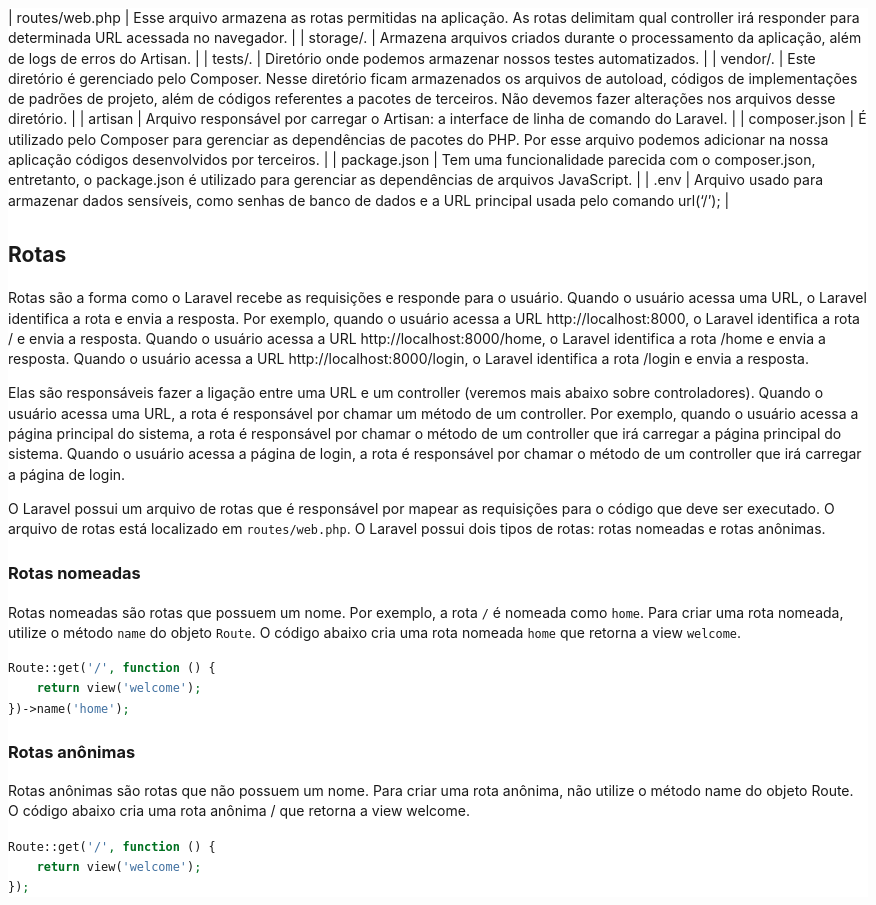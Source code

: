| routes/web.php         | Esse arquivo armazena as rotas permitidas na aplicação. As rotas delimitam qual controller irá responder para determinada URL acessada no navegador.                                                                                                                            |
| storage/.              | Armazena arquivos criados durante o processamento da aplicação, além de logs de erros do Artisan.                                                                                                                                                                               |
| tests/.                | Diretório onde podemos armazenar nossos testes automatizados.                                                                                                                                                                                                                   |
| vendor/.               | Este diretório é gerenciado pelo Composer. Nesse diretório ficam armazenados os arquivos de autoload, códigos de implementações de padrões de projeto, além de códigos referentes a pacotes de terceiros. Não devemos fazer alterações nos arquivos desse diretório.            |
| artisan                | Arquivo responsável por carregar o Artisan: a interface de linha de comando do Laravel.                                                                                                                                                                                         |
| composer.json          | É utilizado pelo Composer para gerenciar as dependências de pacotes do PHP. Por esse arquivo podemos adicionar na nossa aplicação códigos desenvolvidos por terceiros.                                                                                                          |
| package.json           | Tem uma funcionalidade parecida com o composer.json, entretanto, o package.json é utilizado para gerenciar as dependências de arquivos JavaScript.                                                                                                                              |
| .env                   | Arquivo usado para armazenar dados sensíveis, como senhas de banco de dados e a URL principal usada pelo comando url(‘/’);                                                                                                                                                      |


## Rotas

Rotas são a forma como o Laravel recebe as requisições e responde para o usuário. Quando o usuário acessa uma URL, o Laravel identifica a rota e envia a resposta. Por exemplo, quando o usuário acessa a URL http://localhost:8000, o Laravel identifica a rota / e envia a resposta. Quando o usuário acessa a URL http://localhost:8000/home, o Laravel identifica a rota /home e envia a resposta. Quando o usuário acessa a URL http://localhost:8000/login, o Laravel identifica a rota /login e envia a resposta.

Elas são responsáveis fazer a ligação entre uma URL e um controller (veremos mais abaixo sobre controladores). Quando o usuário acessa uma URL, a rota é responsável por chamar um método de um controller. Por exemplo, quando o usuário acessa a página principal do sistema, a rota é responsável por chamar o método de um controller que irá carregar a página principal do sistema. Quando o usuário acessa a página de login, a rota é responsável por chamar o método de um controller que irá carregar a página de login.

O Laravel possui um arquivo de rotas que é responsável por mapear as requisições para o código que deve ser executado. O arquivo de rotas está localizado em `routes/web.php`. O Laravel possui dois tipos de rotas: rotas nomeadas e rotas anônimas.

### Rotas nomeadas
Rotas nomeadas são rotas que possuem um nome. Por exemplo, a rota `/` é nomeada como `home`. Para criar uma rota nomeada, utilize o método `name` do objeto `Route`. O código abaixo cria uma rota nomeada `home` que retorna a view `welcome`.

```php
Route::get('/', function () {
    return view('welcome');
})->name('home');
```
### Rotas anônimas
Rotas anônimas são rotas que não possuem um nome. Para criar uma rota anônima, não utilize o método name do objeto Route. O código abaixo cria uma rota anônima / que retorna a view welcome.

```php
Route::get('/', function () {
    return view('welcome');
});
```
